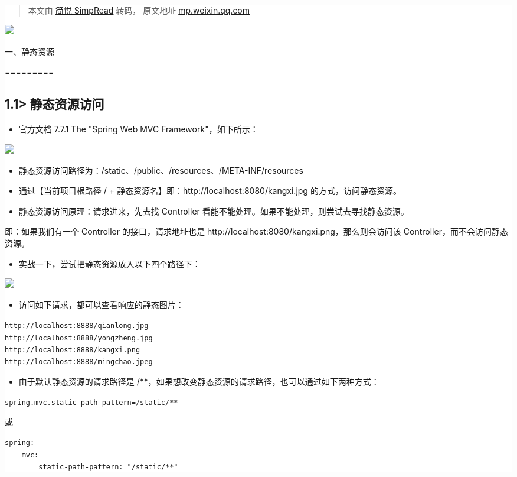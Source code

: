 > 本文由 [简悦 SimpRead](http://ksria.com/simpread/) 转码， 原文地址 [mp.weixin.qq.com](https://mp.weixin.qq.com/s?__biz=MzI0MTE0NTc0Ng==&mid=2247486972&idx=1&sn=74556f31641a1bd3c29a2663bc533208&chksm=e9114f01de66c6177f47b26297b0836b5df0e92feea7a7420f611b3d3a2f8926eb952d20b117&scene=178&cur_album_id=2208187391738249217#rd)

![](https://mmbiz.qpic.cn/mmbiz_png/AZHyCoMMOCicd4kbIMa28icuYRQrUIfKibpicGt7BenMFuoWJ0JRqMmy5M4icVOO3AZhTuccibHWW4qYnbfJYNhg8oRA/640?wx_fmt=png)

一、静态资源  

=========

1.1> 静态资源访问
-----------

*   官方文档 7.7.1 The "Spring Web MVC Framework"，如下所示：
    

![](https://mmbiz.qpic.cn/mmbiz_png/AZHyCoMMOCicd4kbIMa28icuYRQrUIfKibpWvno6VtC0ODbTkNolwYNEF2IIkcxCxMMmsSSSUMMrEL5AiajL5Jv2cw/640?wx_fmt=png)

*   静态资源访问路径为：/static、/public、/resources、/META-INF/resources
    
*   通过【当前项目根路径 / + 静态资源名】即：http://localhost:8080/kangxi.jpg 的方式，访问静态资源。
    

*   静态资源访问原理：请求进来，先去找 Controller 看能不能处理。如果不能处理，则尝试去寻找静态资源。
    

即：如果我们有一个 Controller 的接口，请求地址也是 http://localhost:8080/kangxi.png，那么则会访问该 Controller，而不会访问静态资源。

*   实战一下，尝试把静态资源放入以下四个路径下：
    

![](https://mmbiz.qpic.cn/mmbiz_png/AZHyCoMMOCicd4kbIMa28icuYRQrUIfKibpCpvNHYjwr2yX4XVTialKsZ6MOmzHM1RiboSdTo4JuVqIwpT1mjIFxoOA/640?wx_fmt=png)

*   访问如下请求，都可以查看响应的静态图片：
    

```
http://localhost:8888/qianlong.jpg
http://localhost:8888/yongzheng.jpg
http://localhost:8888/kangxi.png
http://localhost:8888/mingchao.jpeg

```

*   由于默认静态资源的请求路径是 /**，如果想改变静态资源的请求路径，也可以通过如下两种方式：
    

```
spring.mvc.static-path-pattern=/static/**

```

或

```
spring:
    mvc:
        static-path-pattern: "/static/**"

```
